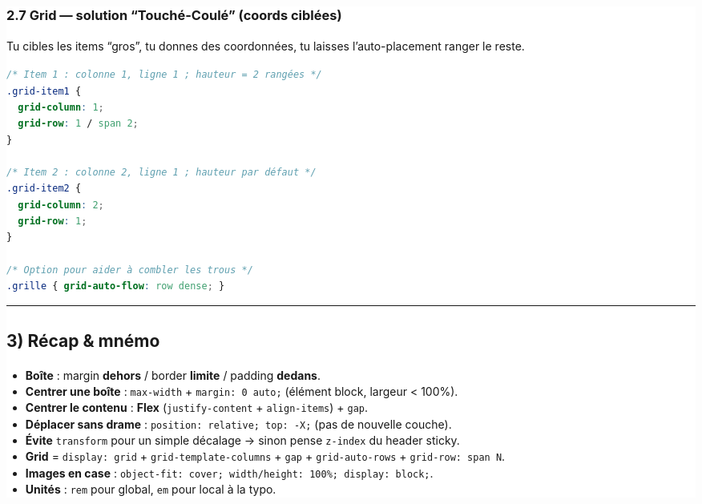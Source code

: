 
### 2.7 Grid — solution “Touché-Coulé” (coords ciblées)

Tu cibles les items “gros”, tu donnes des coordonnées, tu laisses l’auto-placement ranger le reste.

```css
/* Item 1 : colonne 1, ligne 1 ; hauteur = 2 rangées */
.grid-item1 {
  grid-column: 1;
  grid-row: 1 / span 2;
}

/* Item 2 : colonne 2, ligne 1 ; hauteur par défaut */
.grid-item2 {
  grid-column: 2;
  grid-row: 1;
}

/* Option pour aider à combler les trous */
.grille { grid-auto-flow: row dense; }
```

---

## 3) Récap & mnémo

* **Boîte** : margin **dehors** / border **limite** / padding **dedans**.
* **Centrer une boîte** : `max-width` + `margin: 0 auto;` (élément block, largeur < 100%).
* **Centrer le contenu** : **Flex** (`justify-content` + `align-items`) + `gap`.
* **Déplacer sans drame** : `position: relative; top: -X;` (pas de nouvelle couche).
* **Évite** `transform` pour un simple décalage → sinon pense `z-index` du header sticky.
* **Grid** = `display: grid` + `grid-template-columns` + `gap` + `grid-auto-rows` + `grid-row: span N`.
* **Images en case** : `object-fit: cover; width/height: 100%; display: block;`.
* **Unités** : `rem` pour global, `em` pour local à la typo.

```
```
